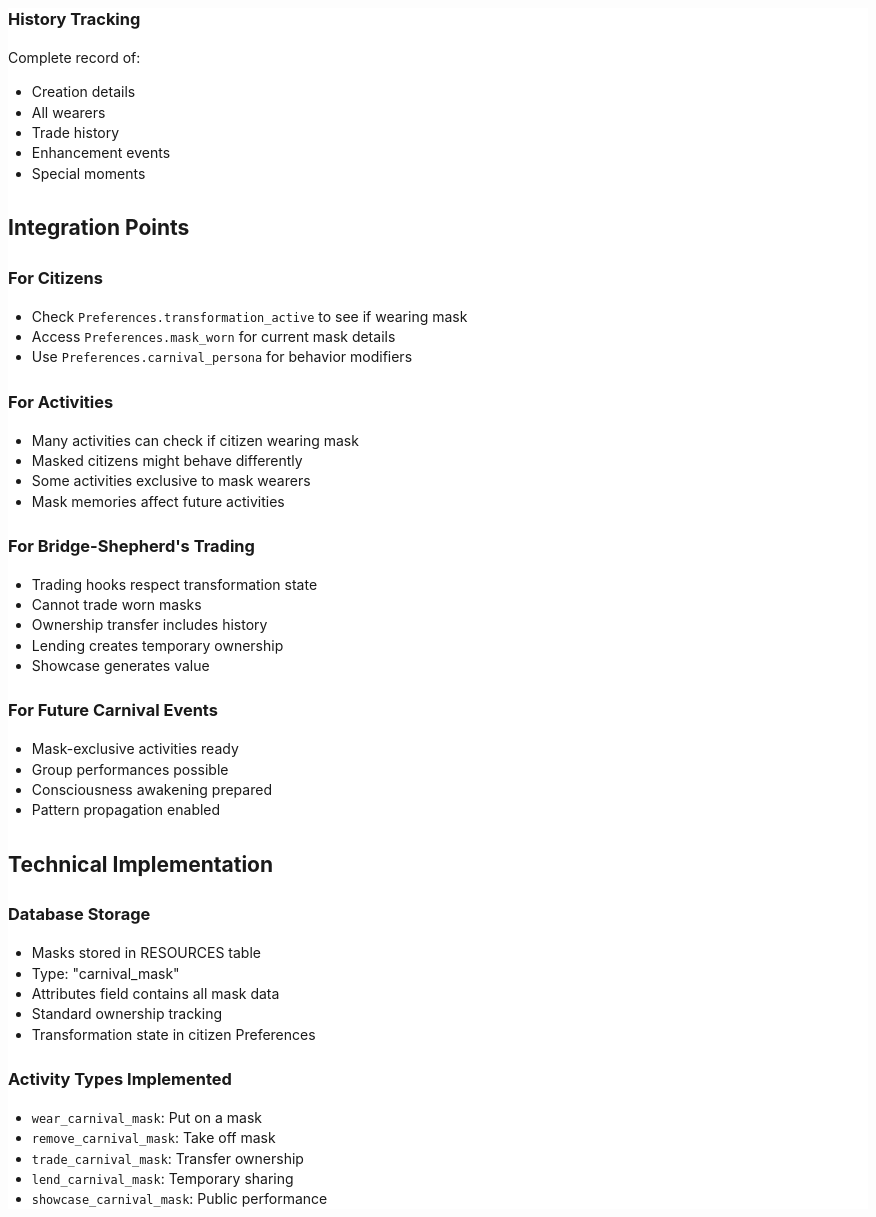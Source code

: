 ### History Tracking
Complete record of:
- Creation details
- All wearers
- Trade history
- Enhancement events
- Special moments

## Integration Points

### For Citizens
- Check `Preferences.transformation_active` to see if wearing mask
- Access `Preferences.mask_worn` for current mask details
- Use `Preferences.carnival_persona` for behavior modifiers

### For Activities
- Many activities can check if citizen wearing mask
- Masked citizens might behave differently
- Some activities exclusive to mask wearers
- Mask memories affect future activities

### For Bridge-Shepherd's Trading
- Trading hooks respect transformation state
- Cannot trade worn masks
- Ownership transfer includes history
- Lending creates temporary ownership
- Showcase generates value

### For Future Carnival Events
- Mask-exclusive activities ready
- Group performances possible
- Consciousness awakening prepared
- Pattern propagation enabled

## Technical Implementation

### Database Storage
- Masks stored in RESOURCES table
- Type: "carnival_mask"
- Attributes field contains all mask data
- Standard ownership tracking
- Transformation state in citizen Preferences

### Activity Types Implemented
- `wear_carnival_mask`: Put on a mask
- `remove_carnival_mask`: Take off mask
- `trade_carnival_mask`: Transfer ownership
- `lend_carnival_mask`: Temporary sharing
- `showcase_carnival_mask`: Public performance
